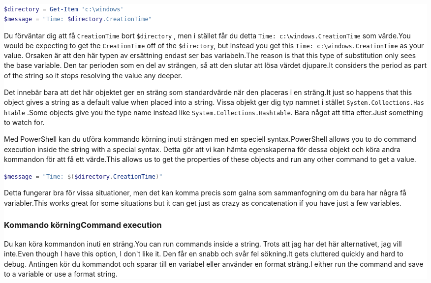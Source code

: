 ```powershell
$directory = Get-Item 'c:\windows'
$message = "Time: $directory.CreationTime"
```

<span data-ttu-id="d0ebb-127">Du förväntar dig att få `CreationTime` bort `$directory` , men i stället får du detta `Time: c:\windows.CreationTime` som värde.</span><span class="sxs-lookup"><span data-stu-id="d0ebb-127">You would be expecting to get the `CreationTime` off of the `$directory`, but instead you get this `Time: c:\windows.CreationTime` as your value.</span></span> <span data-ttu-id="d0ebb-128">Orsaken är att den här typen av ersättning endast ser bas variabeln.</span><span class="sxs-lookup"><span data-stu-id="d0ebb-128">The reason is that this type of substitution only sees the base variable.</span></span> <span data-ttu-id="d0ebb-129">Den tar perioden som en del av strängen, så att den slutar att lösa värdet djupare.</span><span class="sxs-lookup"><span data-stu-id="d0ebb-129">It considers the period as part of the string so it stops resolving the value any deeper.</span></span>

<span data-ttu-id="d0ebb-130">Det innebär bara att det här objektet ger en sträng som standardvärde när den placeras i en sträng.</span><span class="sxs-lookup"><span data-stu-id="d0ebb-130">It just so happens that this object gives a string as a default value when placed into a string.</span></span>
<span data-ttu-id="d0ebb-131">Vissa objekt ger dig typ namnet i stället `System.Collections.Hashtable` .</span><span class="sxs-lookup"><span data-stu-id="d0ebb-131">Some objects give you the type name instead like `System.Collections.Hashtable`.</span></span> <span data-ttu-id="d0ebb-132">Bara något att titta efter.</span><span class="sxs-lookup"><span data-stu-id="d0ebb-132">Just something to watch for.</span></span>

<span data-ttu-id="d0ebb-133">Med PowerShell kan du utföra kommando körning inuti strängen med en speciell syntax.</span><span class="sxs-lookup"><span data-stu-id="d0ebb-133">PowerShell allows you to do command execution inside the string with a special syntax.</span></span> <span data-ttu-id="d0ebb-134">Detta gör att vi kan hämta egenskaperna för dessa objekt och köra andra kommandon för att få ett värde.</span><span class="sxs-lookup"><span data-stu-id="d0ebb-134">This allows us to get the properties of these objects and run any other command to get a value.</span></span>

```powershell
$message = "Time: $($directory.CreationTime)"
```

<span data-ttu-id="d0ebb-135">Detta fungerar bra för vissa situationer, men det kan komma precis som galna som sammanfogning om du bara har några få variabler.</span><span class="sxs-lookup"><span data-stu-id="d0ebb-135">This works great for some situations but it can get just as crazy as concatenation if you have just a few variables.</span></span>

### <a name="command-execution"></a><span data-ttu-id="d0ebb-136">Kommando körning</span><span class="sxs-lookup"><span data-stu-id="d0ebb-136">Command execution</span></span>

<span data-ttu-id="d0ebb-137">Du kan köra kommandon inuti en sträng.</span><span class="sxs-lookup"><span data-stu-id="d0ebb-137">You can run commands inside a string.</span></span> <span data-ttu-id="d0ebb-138">Trots att jag har det här alternativet, jag vill inte.</span><span class="sxs-lookup"><span data-stu-id="d0ebb-138">Even though I have this option, I don't like it.</span></span> <span data-ttu-id="d0ebb-139">Den får en snabb och svår fel sökning.</span><span class="sxs-lookup"><span data-stu-id="d0ebb-139">It gets cluttered quickly and hard to debug.</span></span> <span data-ttu-id="d0ebb-140">Antingen kör du kommandot och sparar till en variabel eller använder en format sträng.</span><span class="sxs-lookup"><span data-stu-id="d0ebb-140">I either run the command and save to a variable or use a format string.</span></span>
